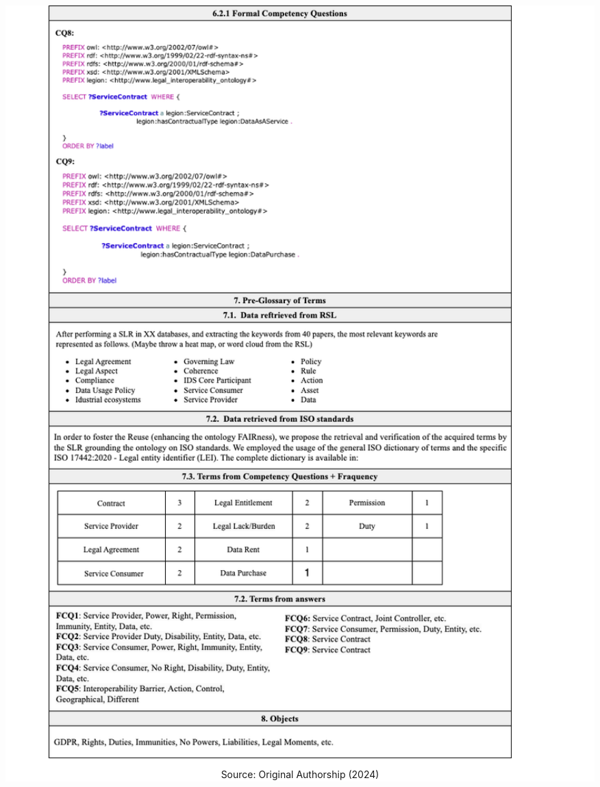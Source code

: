 <img width="800" align="center" src="./assets/orsd_4.png">
<p align=center>Source: Original Authorship (2024)</p>
